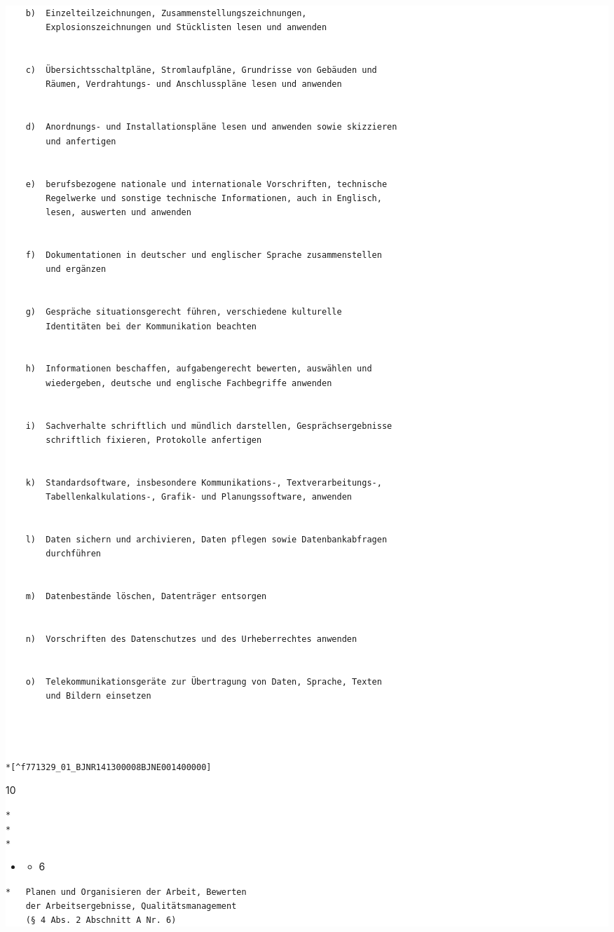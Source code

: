 
        b)  Einzelteilzeichnungen, Zusammenstellungszeichnungen,
            Explosionszeichnungen und Stücklisten lesen und anwenden


        c)  Übersichtsschaltpläne, Stromlaufpläne, Grundrisse von Gebäuden und
            Räumen, Verdrahtungs- und Anschlusspläne lesen und anwenden


        d)  Anordnungs- und Installationspläne lesen und anwenden sowie skizzieren
            und anfertigen


        e)  berufsbezogene nationale und internationale Vorschriften, technische
            Regelwerke und sonstige technische Informationen, auch in Englisch,
            lesen, auswerten und anwenden


        f)  Dokumentationen in deutscher und englischer Sprache zusammenstellen
            und ergänzen


        g)  Gespräche situationsgerecht führen, verschiedene kulturelle
            Identitäten bei der Kommunikation beachten


        h)  Informationen beschaffen, aufgabengerecht bewerten, auswählen und
            wiedergeben, deutsche und englische Fachbegriffe anwenden


        i)  Sachverhalte schriftlich und mündlich darstellen, Gesprächsergebnisse
            schriftlich fixieren, Protokolle anfertigen


        k)  Standardsoftware, insbesondere Kommunikations-, Textverarbeitungs-,
            Tabellenkalkulations-, Grafik- und Planungssoftware, anwenden


        l)  Daten sichern und archivieren, Daten pflegen sowie Datenbankabfragen
            durchführen


        m)  Datenbestände löschen, Datenträger entsorgen


        n)  Vorschriften des Datenschutzes und des Urheberrechtes anwenden


        o)  Telekommunikationsgeräte zur Übertragung von Daten, Sprache, Texten
            und Bildern einsetzen




    *[^f771329_01_BJNR141300008BJNE001400000]
   10

    *
    *
    *

*    *   6

    *   Planen und Organisieren der Arbeit, Bewerten
        der Arbeitsergebnisse, Qualitätsmanagement
        (§ 4 Abs. 2 Abschnitt A Nr. 6)


[^F771329_1_BJNR141300008]:     Diese Rechtsverordnung ist eine Ausbildungsordnung im Sinne des § 25
[^f771329_01_BJNR141300008BJNE001400000]:     Im Zusammenhang mit anderen Ausbildungsinhalten zu vermitteln.
[^f771329_02_BJNR141300008BJNE001400000]:     Im Zusammenhang mit anderen Ausbildungsinhalten zu vermitteln.